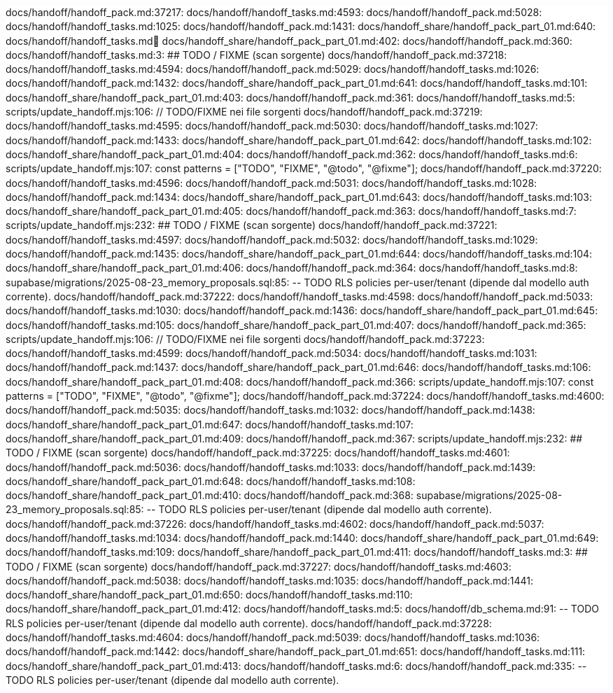 docs/handoff/handoff_pack.md:37217: docs/handoff/handoff_tasks.md:4593: docs/handoff/handoff_pack.md:5028: docs/handoff/handoff_tasks.md:1025: docs/handoff/handoff_pack.md:1431: docs/handoff_share/handoff_pack_part_01.md:640: docs/handoff/handoff_tasks.md:100: docs/handoff_share/handoff_pack_part_01.md:402: docs/handoff/handoff_pack.md:360: docs/handoff/handoff_tasks.md:3: ## TODO / FIXME (scan sorgente)
docs/handoff/handoff_pack.md:37218: docs/handoff/handoff_tasks.md:4594: docs/handoff/handoff_pack.md:5029: docs/handoff/handoff_tasks.md:1026: docs/handoff/handoff_pack.md:1432: docs/handoff_share/handoff_pack_part_01.md:641: docs/handoff/handoff_tasks.md:101: docs/handoff_share/handoff_pack_part_01.md:403: docs/handoff/handoff_pack.md:361: docs/handoff/handoff_tasks.md:5: scripts/update_handoff.mjs:106: // TODO/FIXME nei file sorgenti
docs/handoff/handoff_pack.md:37219: docs/handoff/handoff_tasks.md:4595: docs/handoff/handoff_pack.md:5030: docs/handoff/handoff_tasks.md:1027: docs/handoff/handoff_pack.md:1433: docs/handoff_share/handoff_pack_part_01.md:642: docs/handoff/handoff_tasks.md:102: docs/handoff_share/handoff_pack_part_01.md:404: docs/handoff/handoff_pack.md:362: docs/handoff/handoff_tasks.md:6: scripts/update_handoff.mjs:107: const patterns = ["TODO", "FIXME", "@todo", "@fixme"];
docs/handoff/handoff_pack.md:37220: docs/handoff/handoff_tasks.md:4596: docs/handoff/handoff_pack.md:5031: docs/handoff/handoff_tasks.md:1028: docs/handoff/handoff_pack.md:1434: docs/handoff_share/handoff_pack_part_01.md:643: docs/handoff/handoff_tasks.md:103: docs/handoff_share/handoff_pack_part_01.md:405: docs/handoff/handoff_pack.md:363: docs/handoff/handoff_tasks.md:7: scripts/update_handoff.mjs:232: ## TODO / FIXME (scan sorgente)
docs/handoff/handoff_pack.md:37221: docs/handoff/handoff_tasks.md:4597: docs/handoff/handoff_pack.md:5032: docs/handoff/handoff_tasks.md:1029: docs/handoff/handoff_pack.md:1435: docs/handoff_share/handoff_pack_part_01.md:644: docs/handoff/handoff_tasks.md:104: docs/handoff_share/handoff_pack_part_01.md:406: docs/handoff/handoff_pack.md:364: docs/handoff/handoff_tasks.md:8: supabase/migrations/2025-08-23_memory_proposals.sql:85: -- TODO RLS policies per-user/tenant (dipende dal modello auth corrente).
docs/handoff/handoff_pack.md:37222: docs/handoff/handoff_tasks.md:4598: docs/handoff/handoff_pack.md:5033: docs/handoff/handoff_tasks.md:1030: docs/handoff/handoff_pack.md:1436: docs/handoff_share/handoff_pack_part_01.md:645: docs/handoff/handoff_tasks.md:105: docs/handoff_share/handoff_pack_part_01.md:407: docs/handoff/handoff_pack.md:365: scripts/update_handoff.mjs:106: // TODO/FIXME nei file sorgenti
docs/handoff/handoff_pack.md:37223: docs/handoff/handoff_tasks.md:4599: docs/handoff/handoff_pack.md:5034: docs/handoff/handoff_tasks.md:1031: docs/handoff/handoff_pack.md:1437: docs/handoff_share/handoff_pack_part_01.md:646: docs/handoff/handoff_tasks.md:106: docs/handoff_share/handoff_pack_part_01.md:408: docs/handoff/handoff_pack.md:366: scripts/update_handoff.mjs:107: const patterns = ["TODO", "FIXME", "@todo", "@fixme"];
docs/handoff/handoff_pack.md:37224: docs/handoff/handoff_tasks.md:4600: docs/handoff/handoff_pack.md:5035: docs/handoff/handoff_tasks.md:1032: docs/handoff/handoff_pack.md:1438: docs/handoff_share/handoff_pack_part_01.md:647: docs/handoff/handoff_tasks.md:107: docs/handoff_share/handoff_pack_part_01.md:409: docs/handoff/handoff_pack.md:367: scripts/update_handoff.mjs:232: ## TODO / FIXME (scan sorgente)
docs/handoff/handoff_pack.md:37225: docs/handoff/handoff_tasks.md:4601: docs/handoff/handoff_pack.md:5036: docs/handoff/handoff_tasks.md:1033: docs/handoff/handoff_pack.md:1439: docs/handoff_share/handoff_pack_part_01.md:648: docs/handoff/handoff_tasks.md:108: docs/handoff_share/handoff_pack_part_01.md:410: docs/handoff/handoff_pack.md:368: supabase/migrations/2025-08-23_memory_proposals.sql:85: -- TODO RLS policies per-user/tenant (dipende dal modello auth corrente).
docs/handoff/handoff_pack.md:37226: docs/handoff/handoff_tasks.md:4602: docs/handoff/handoff_pack.md:5037: docs/handoff/handoff_tasks.md:1034: docs/handoff/handoff_pack.md:1440: docs/handoff_share/handoff_pack_part_01.md:649: docs/handoff/handoff_tasks.md:109: docs/handoff_share/handoff_pack_part_01.md:411: docs/handoff/handoff_tasks.md:3: ## TODO / FIXME (scan sorgente)
docs/handoff/handoff_pack.md:37227: docs/handoff/handoff_tasks.md:4603: docs/handoff/handoff_pack.md:5038: docs/handoff/handoff_tasks.md:1035: docs/handoff/handoff_pack.md:1441: docs/handoff_share/handoff_pack_part_01.md:650: docs/handoff/handoff_tasks.md:110: docs/handoff_share/handoff_pack_part_01.md:412: docs/handoff/handoff_tasks.md:5: docs/handoff/db_schema.md:91: -- TODO RLS policies per-user/tenant (dipende dal modello auth corrente).
docs/handoff/handoff_pack.md:37228: docs/handoff/handoff_tasks.md:4604: docs/handoff/handoff_pack.md:5039: docs/handoff/handoff_tasks.md:1036: docs/handoff/handoff_pack.md:1442: docs/handoff_share/handoff_pack_part_01.md:651: docs/handoff/handoff_tasks.md:111: docs/handoff_share/handoff_pack_part_01.md:413: docs/handoff/handoff_tasks.md:6: docs/handoff/handoff_pack.md:335: -- TODO RLS policies per-user/tenant (dipende dal modello auth corrente).